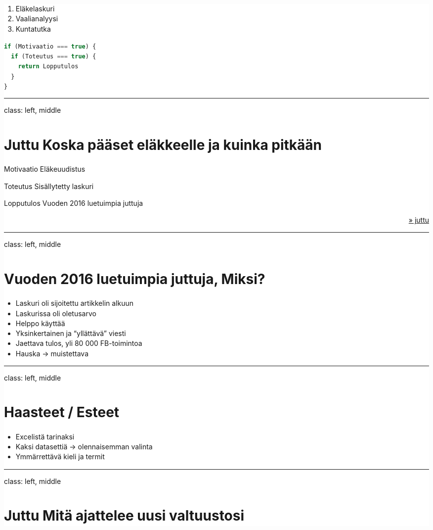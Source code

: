 1. <span class="highlight">Eläke</span>laskuri
2. <span class="highlight">Vaali</span>analyysi
3. <span class="highlight">Kunta</span>tutka

```javascript
if (Motivaatio === true) {
  if (Toteutus === true) {
    return Lopputulos
  }
}
```

---
class: left, middle

# <span class="highlight">Juttu</span> Koska pääset eläkkeelle ja kuinka pitkään

<p><span class="highlight">Motivaatio</span> Eläkeuudistus</p>
<p><span class="highlight">Toteutus</span> Sisällytetty laskuri</p>
<p><span class="highlight">Lopputulos</span> Vuoden 2016 luetuimpia juttuja</p>


<div style="float: right"><a href="http://yle.fi/uutiset/3-9273402" target="_blank">» juttu</a></div><br />


---
class: left, middle
# Vuoden 2016 luetuimpia juttuja, <span class="highlight">Miksi?</span>

* Laskuri oli <span class="highlight">sijoitettu artikkelin alkuun</span>
* Laskurissa oli <span class="highlight">oletusarvo</span>
* Helppo käyttää
* Yksinkertainen ja <span class="highlight">&ldquo;yllättävä&rdquo;</span> viesti
* <span class="highlight">Jaettava</span> tulos, yli 80 000 FB-toimintoa
* Hauska &rarr; <span class="highlight">muistettava</span>

---
class: left, middle
# Haasteet / Esteet

* <span class="highlight">Excelistä</span> tarinaksi
* <span class="highlight">Kaksi datasettiä</span> &rarr; olennaisemman valinta
* <span class="highlight">Ymmärrettävä kieli</span> ja termit

---
class: left, middle

# <span class="highlight">Juttu</span> Mitä ajattelee uusi valtuustosi
